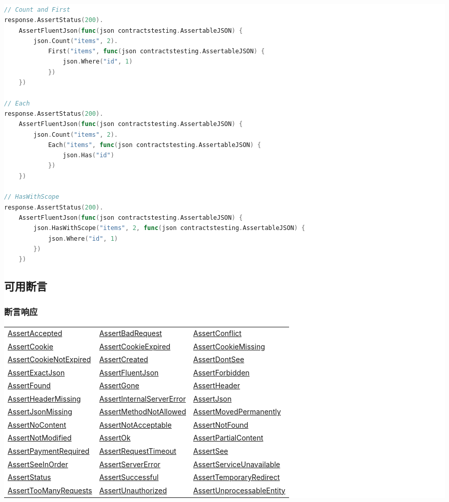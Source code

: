 ```go
// Count and First
response.AssertStatus(200).
    AssertFluentJson(func(json contractstesting.AssertableJSON) {
        json.Count("items", 2).
            First("items", func(json contractstesting.AssertableJSON) {
                json.Where("id", 1)
            })
    })

// Each
response.AssertStatus(200).
    AssertFluentJson(func(json contractstesting.AssertableJSON) {
        json.Count("items", 2).
            Each("items", func(json contractstesting.AssertableJSON) {
                json.Has("id")
            })
    })

// HasWithScope
response.AssertStatus(200).
    AssertFluentJson(func(json contractstesting.AssertableJSON) {
        json.HasWithScope("items", 2, func(json contractstesting.AssertableJSON) {
            json.Where("id", 1)
        })
    })
```

## 可用断言

### 断言响应

|                                                   |                                                         |                                                         |
| ------------------------------------------------- | ------------------------------------------------------- | ------------------------------------------------------- |
| [AssertAccepted](#assertaccepted)                 | [AssertBadRequest](#assertbadrequest)                   | [AssertConflict](#assertconflict)                       |
| [AssertCookie](#assertcookie)                     | [AssertCookieExpired](#assertcookieexpired)             | [AssertCookieMissing](#assertcookiemissing)             |
| [AssertCookieNotExpired](#assertcookienotexpired) | [AssertCreated](#assertcreated)                         | [AssertDontSee](#assertdontsee)                         |
| [AssertExactJson](#assertexactjson)               | [AssertFluentJson](#assertfluentjson)                   | [AssertForbidden](#assertforbidden)                     |
| [AssertFound](#assertfound)                       | [AssertGone](#assertgone)                               | [AssertHeader](#assertheader)                           |
| [AssertHeaderMissing](#assertheadermissing)       | [AssertInternalServerError](#assertinternalservererror) | [AssertJson](#assertjson)                               |
| [AssertJsonMissing](#assertjsonmissing)           | [AssertMethodNotAllowed](#assertmethodnotallowed)       | [AssertMovedPermanently](#assertmovedpermanently)       |
| [AssertNoContent](#assertnocontent)               | [AssertNotAcceptable](#assertnotacceptable)             | [AssertNotFound](#assertnotfound)                       |
| [AssertNotModified](#assertnotmodified)           | [AssertOk](#assertok)                                   | [AssertPartialContent](#assertpartialcontent)           |
| [AssertPaymentRequired](#assertpaymentrequired)   | [AssertRequestTimeout](#assertrequesttimeout)           | [AssertSee](#assertsee)                                 |
| [AssertSeeInOrder](#assertseeinorder)             | [AssertServerError](#assertservererror)                 | [AssertServiceUnavailable](#assertserviceunavailable)   |
| [AssertStatus](#assertstatus)                     | [AssertSuccessful](#assertsuccessful)                   | [AssertTemporaryRedirect](#asserttemporaryredirect)     |
| [AssertTooManyRequests](#asserttoomanyrequests)   | [AssertUnauthorized](#assertunauthorized)               | [AssertUnprocessableEntity](#assertunprocessableentity) |
